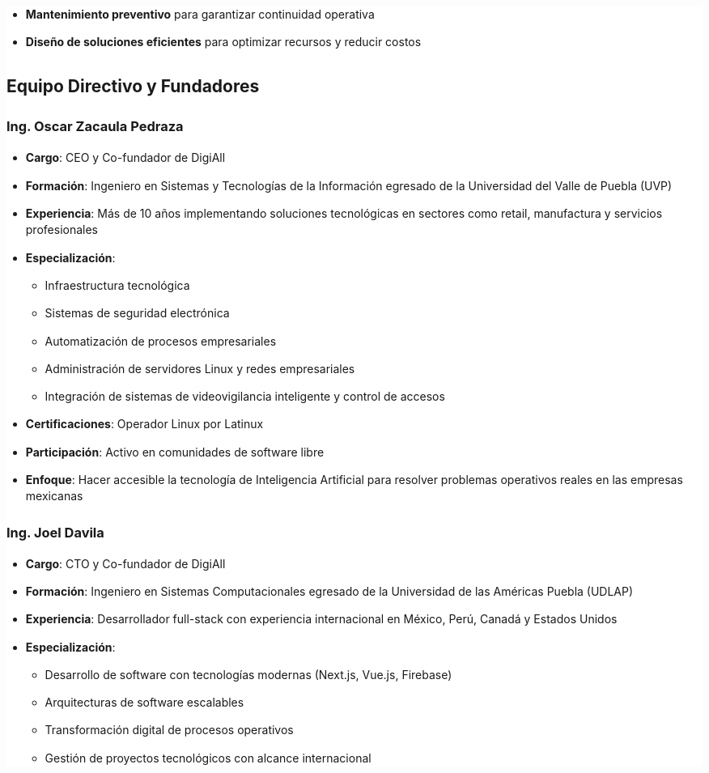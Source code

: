 - **Mantenimiento preventivo** para garantizar continuidad operativa 

- **Diseño de soluciones eficientes** para optimizar recursos y reducir costos 

 

## Equipo Directivo y Fundadores 

 

### Ing. Oscar Zacaula Pedraza 

 

- **Cargo**: CEO y Co-fundador de DigiAll 

- **Formación**: Ingeniero en Sistemas y Tecnologías de la Información egresado de la Universidad del Valle de Puebla (UVP) 

- **Experiencia**: Más de 10 años implementando soluciones tecnológicas en sectores como retail, manufactura y servicios profesionales 

- **Especialización**: 

  - Infraestructura tecnológica 

  - Sistemas de seguridad electrónica 

  - Automatización de procesos empresariales 

  - Administración de servidores Linux y redes empresariales 

  - Integración de sistemas de videovigilancia inteligente y control de accesos 

- **Certificaciones**: Operador Linux por Latinux 

- **Participación**: Activo en comunidades de software libre 

- **Enfoque**: Hacer accesible la tecnología de Inteligencia Artificial para resolver problemas operativos reales en las empresas mexicanas 

 

### Ing. Joel Davila 

 

- **Cargo**: CTO y Co-fundador de DigiAll 

- **Formación**: Ingeniero en Sistemas Computacionales egresado de la Universidad de las Américas Puebla (UDLAP) 

- **Experiencia**: Desarrollador full-stack con experiencia internacional en México, Perú, Canadá y Estados Unidos 

- **Especialización**: 

  - Desarrollo de software con tecnologías modernas (Next.js, Vue.js, Firebase) 

  - Arquitecturas de software escalables 

  - Transformación digital de procesos operativos 

  - Gestión de proyectos tecnológicos con alcance internacional 
